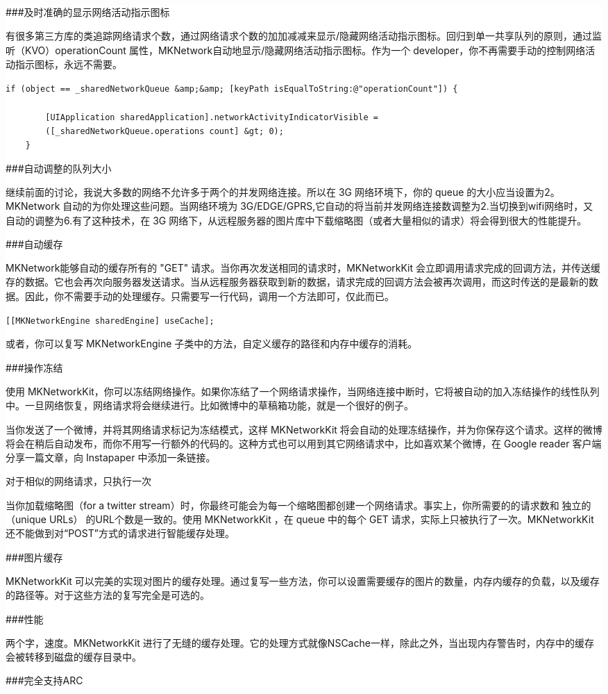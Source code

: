 
###及时准确的显示网络活动指示图标


有很多第三方库的类追踪网络请求个数，通过网络请求个数的加加减减来显示/隐藏网络活动指示图标。回归到单一共享队列的原则，通过监听（KVO）operationCount 属性，MKNetwork自动地显示/隐藏网络活动指示图标。作为一个 developer，你不再需要手动的控制网络活动指示图标，永远不需要。

```objc 
if (object == _sharedNetworkQueue &amp;&amp; [keyPath isEqualToString:@"operationCount"]) {
 
        [UIApplication sharedApplication].networkActivityIndicatorVisible =
        ([_sharedNetworkQueue.operations count] &gt; 0);
    }
```

###自动调整的队列大小


继续前面的讨论，我说大多数的网络不允许多于两个的并发网络连接。所以在 3G 网络环境下，你的 queue 的大小应当设置为2。MKNetwork 自动的为你处理这些问题。当网络环境为 3G/EDGE/GPRS,它自动的将当前并发网络连接数调整为2.当切换到wifi网络时，又自动的调整为6.有了这种技术，在 3G 网络下，从远程服务器的图片库中下载缩略图（或者大量相似的请求）将会得到很大的性能提升。


###自动缓存


MKNetwork能够自动的缓存所有的 "GET" 请求。当你再次发送相同的请求时，MKNetworkKit 会立即调用请求完成的回调方法，并传送缓存的数据。它也会再次向服务器发送请求。当从远程服务器获取到新的数据，请求完成的回调方法会被再次调用，而这时传送的是最新的数据。因此，你不需要手动的处理缓存。只需要写一行代码，调用一个方法即可，仅此而已。

```objc 
[[MKNetworkEngine sharedEngine] useCache];
```

或者，你可以复写 MKNetworkEngine 子类中的方法，自定义缓存的路径和内存中缓存的消耗。


###操作冻结


使用 MKNetworkKit，你可以冻结网络操作。如果你冻结了一个网络请求操作，当网络连接中断时，它将被自动的加入冻结操作的线性队列中。一旦网络恢复，网络请求将会继续进行。比如微博中的草稿箱功能，就是一个很好的例子。

当你发送了一个微博，并将其网络请求标记为冻结模式，这样 MKNetworkKit 将会自动的处理冻结操作，并为你保存这个请求。这样的微博将会在稍后自动发布，而你不用写一行额外的代码的。这种方式也可以用到其它网络请求中，比如喜欢某个微博，在 Google reader 客户端分享一篇文章，向 Instapaper 中添加一条链接。

对于相似的网络请求，只执行一次

当你加载缩略图（for a twitter stream）时，你最终可能会为每一个缩略图都创建一个网络请求。事实上，你所需要的的请求数和 独立的（unique URLs） 的URL个数是一致的。使用 MKNetworkKit ，在 queue 中的每个 GET 请求，实际上只被执行了一次。MKNetworkKit 还不能做到对“POST”方式的请求进行智能缓存处理。


###图片缓存


MKNetworkKit 可以完美的实现对图片的缓存处理。通过复写一些方法，你可以设置需要缓存的图片的数量，内存内缓存的负载，以及缓存的路径等。对于这些方法的复写完全是可选的。


###性能


两个字，速度。MKNetworkKit 进行了无缝的缓存处理。它的处理方式就像NSCache一样，除此之外，当出现内存警告时，内存中的缓存会被转移到磁盘的缓存目录中。


###完全支持ARC

